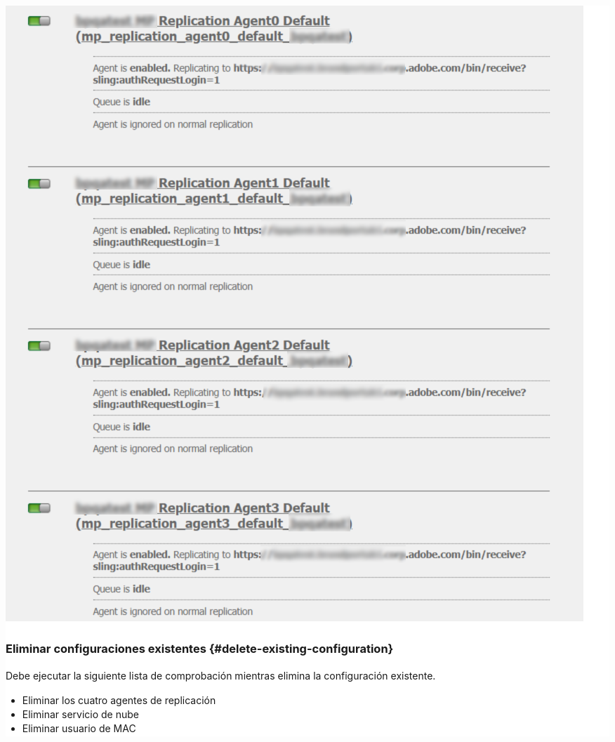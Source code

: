    ![](assets/test-integration3.png)

### Eliminar configuraciones existentes {#delete-existing-configuration}

Debe ejecutar la siguiente lista de comprobación mientras elimina la configuración existente.

* Eliminar los cuatro agentes de replicación
* Eliminar servicio de nube
* Eliminar usuario de MAC

